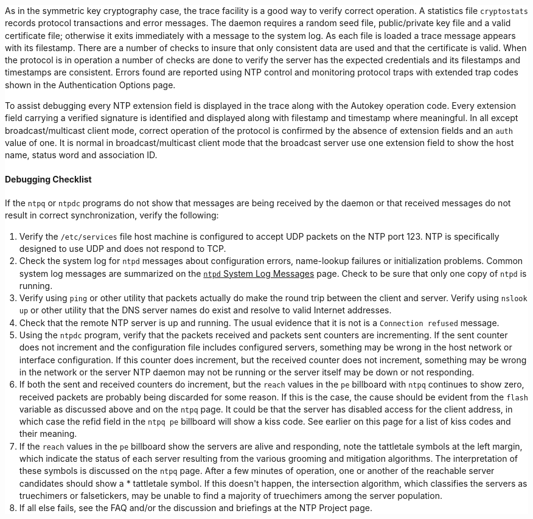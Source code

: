As in the symmetric key cryptography case, the trace facility is a good way to verify correct operation. A statistics file `cryptostats` records protocol transactions and error messages. The daemon requires a random seed file, public/private key file and a valid certificate file; otherwise it exits immediately with a message to the system log. As each file is loaded a trace message appears with its filestamp. There are a number of checks to insure that only consistent data are used and that the certificate is valid. When the protocol is in operation a number of checks are done to verify the server has the expected credentials and its filestamps and timestamps are consistent. Errors found are reported using NTP control and monitoring protocol traps with extended trap codes shown in the Authentication Options page.

To assist debugging every NTP extension field is displayed in the trace along with the Autokey operation code. Every extension field carrying a verified signature is identified and displayed along with filestamp and timestamp where meaningful. In all except broadcast/multicast client mode, correct operation of the protocol is confirmed by the absence of extension fields and an `auth` value of one. It is normal in broadcast/multicast client mode that the broadcast server use one extension field to show the host name, status word and association ID.

#### Debugging Checklist

If the `ntpq` or `ntpdc` programs do not show that messages are being received by the daemon or that received messages do not result in correct synchronization, verify the following:

1.  Verify the `/etc/services` file host machine is configured to accept UDP packets on the NTP port 123. NTP is specifically designed to use UDP and does not respond to TCP.
2.  Check the system log for `ntpd` messages about configuration errors, name-lookup failures or initialization problems. Common system log messages are summarized on the [`ntpd` System Log Messages](/archives/4.2.4-series/msyslog/) page. Check to be sure that only one copy of `ntpd` is running.
3.  Verify using `ping` or other utility that packets actually do make the round trip between the client and server. Verify using `nslookup` or other utility that the DNS server names do exist and resolve to valid Internet addresses.
4.  Check that the remote NTP server is up and running. The usual evidence that it is not is a `Connection refused` message.
5.  Using the `ntpdc` program, verify that the packets received and packets sent counters are incrementing. If the sent counter does not increment and the configuration file includes configured servers, something may be wrong in the host network or interface configuration. If this counter does increment, but the received counter does not increment, something may be wrong in the network or the server NTP daemon may not be running or the server itself may be down or not responding.
6.  If both the sent and received counters do increment, but the `reach` values in the `pe` billboard with `ntpq` continues to show zero, received packets are probably being discarded for some reason. If this is the case, the cause should be evident from the `flash` variable as discussed above and on the `ntpq` page. It could be that the server has disabled access for the client address, in which case the refid field in the `ntpq pe` billboard will show a kiss code. See earlier on this page for a list of kiss codes and their meaning.
7.  If the `reach` values in the `pe` billboard show the servers are alive and responding, note the tattletale symbols at the left margin, which indicate the status of each server resulting from the various grooming and mitigation algorithms. The interpretation of these symbols is discussed on the `ntpq` page. After a few minutes of operation, one or another of the reachable server candidates should show a * tattletale symbol. If this doesn't happen, the intersection algorithm, which classifies the servers as truechimers or falsetickers, may be unable to find a majority of truechimers among the server population.
8.  If all else fails, see the FAQ and/or the discussion and briefings at the NTP Project page.